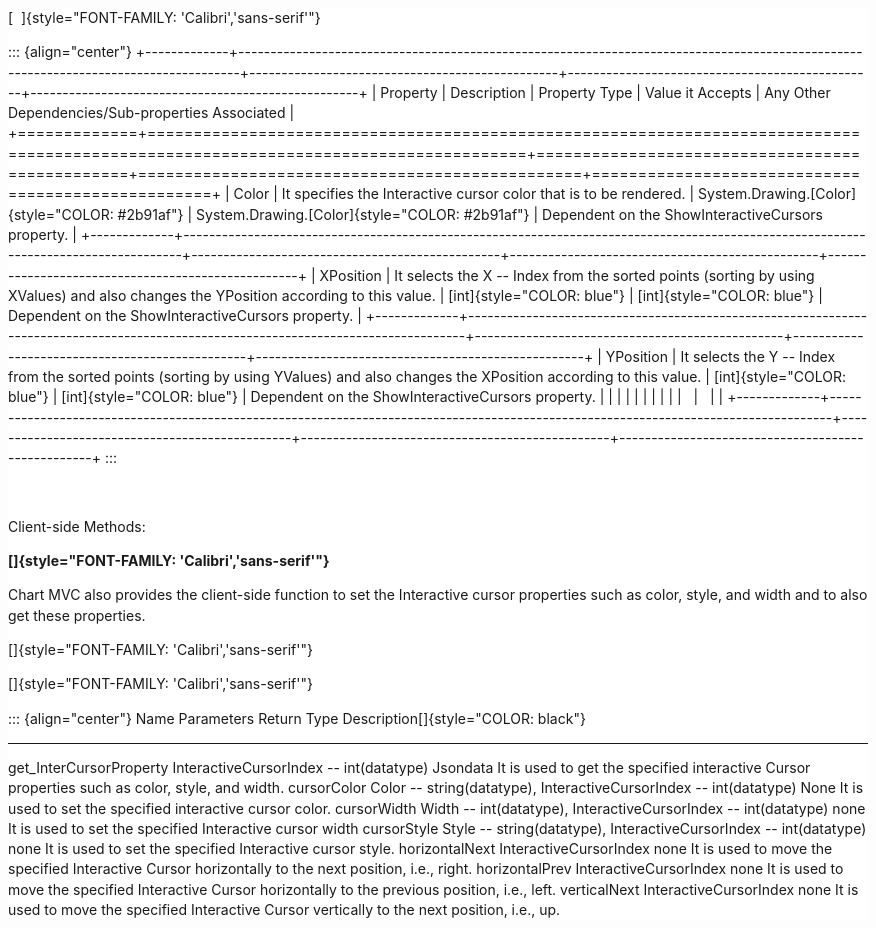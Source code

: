 [  ]{style="FONT-FAMILY: 'Calibri','sans-serif'"}

::: {align="center"}
+-------------+-------------------------------------------------------------------------------------------------------------------------------------+------------------------------------------------+------------------------------------------------+---------------------------------------------------+
| Property    | Description                                                                                                                         | Property Type                                  | Value it Accepts                               | Any Other Dependencies/Sub-properties Associated  |
+=============+=====================================================================================================================================+================================================+================================================+===================================================+
| Color       | It specifies the Interactive cursor color that is to be rendered.                                                                   | System.Drawing.[Color]{style="COLOR: #2b91af"} | System.Drawing.[Color]{style="COLOR: #2b91af"} | Dependent on the ShowInteractiveCursors property. |
+-------------+-------------------------------------------------------------------------------------------------------------------------------------+------------------------------------------------+------------------------------------------------+---------------------------------------------------+
| XPosition   | It selects the X -- Index from the sorted points (sorting by using XValues) and also changes the YPosition according to this value. | [int]{style="COLOR: blue"}                     | [int]{style="COLOR: blue"}                     | Dependent on the ShowInteractiveCursors property. |
+-------------+-------------------------------------------------------------------------------------------------------------------------------------+------------------------------------------------+------------------------------------------------+---------------------------------------------------+
| YPosition   | It selects the Y -- Index from the sorted points (sorting by using YValues) and also changes the XPosition according to this value. | [int]{style="COLOR: blue"}                     | [int]{style="COLOR: blue"}                     | Dependent on the ShowInteractiveCursors property. |
|             |                                                                                                                                     |                                                |                                                |                                                   |
|             |                                                                                                                                     |                                                |                                                |                                                   |
+-------------+-------------------------------------------------------------------------------------------------------------------------------------+------------------------------------------------+------------------------------------------------+---------------------------------------------------+
:::

 

Client-side Methods:

**[]{style="FONT-FAMILY: 'Calibri','sans-serif'"}** 

Chart MVC also provides the client-side function to set the Interactive cursor properties such as color, style, and width and to also get these properties.

[]{style="FONT-FAMILY: 'Calibri','sans-serif'"} 

[]{style="FONT-FAMILY: 'Calibri','sans-serif'"} 

::: {align="center"}
  Name                      Parameters                                                           Return Type   Description[]{style="COLOR: black"}
  ------------------------- -------------------------------------------------------------------- ------------- ---------------------------------------------------------------------------------------------------------------------------------------------------------------------------------
  get_InterCursorProperty   InteractiveCursorIndex -- int(datatype)                              Jsondata      It is used to get the specified interactive Cursor properties such as color, style, and width.
  cursorColor               Color -- string(datatype), InteractiveCursorIndex -- int(datatype)   None          It is used to set the specified interactive cursor color.
  cursorWidth               Width -- int(datatype), InteractiveCursorIndex -- int(datatype)      none          It is used to set the specified Interactive cursor width
  cursorStyle               Style -- string(datatype), InteractiveCursorIndex -- int(datatype)   none          It is used to set the specified Interactive cursor style.
  horizontalNext            InteractiveCursorIndex                                               none          It is used to move the specified Interactive Cursor horizontally to the next position, i.e., right.
  horizontalPrev            InteractiveCursorIndex                                               none          It is used to move the specified Interactive Cursor horizontally to the previous position, i.e., left.
  verticalNext              InteractiveCursorIndex                                               none          It is used to move the specified Interactive Cursor vertically to the next position, i.e., up.
